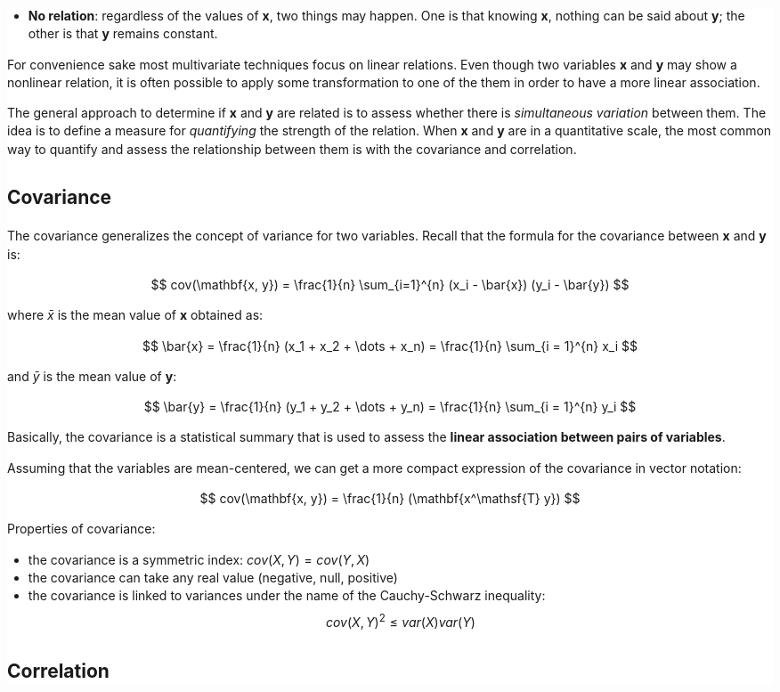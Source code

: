 - __No relation__: regardless of the values of $\mathbf{x}$, two things may 
happen. One is that knowing $\mathbf{x}$,  nothing can be said about $\mathbf{y}$; the other is that $\mathbf{y}$ remains constant.

For convenience sake most multivariate techniques focus on linear relations.
Even though two variables $\mathbf{x}$ and $\mathbf{y}$ may show a nonlinear 
relation, it is often possible to apply some transformation to one of the them 
in order to have a more linear association.


The general approach to determine if $\mathbf{x}$ and $\mathbf{y}$ are related 
is to assess whether there is _simultaneous variation_ between them. The idea 
is to define a measure for _quantifying_ the strength of the relation. When 
$\mathbf{x}$ and $\mathbf{y}$ are in a quantitative scale, the most common way 
to quantify and assess the relationship between them is with the covariance and 
correlation.


## Covariance

The covariance generalizes the concept of variance for two variables. Recall that the formula for the covariance between $\mathbf{x}$ and $\mathbf{y}$ is:

$$
cov(\mathbf{x, y}) = \frac{1}{n} \sum_{i=1}^{n} (x_i - \bar{x}) (y_i - \bar{y})
$$

where $\bar{x}$ is the mean value of $\mathbf{x}$ obtained as:

$$
\bar{x} = \frac{1}{n} (x_1 + x_2 + \dots + x_n) = \frac{1}{n} \sum_{i = 1}^{n} x_i
$$

and $\bar{y}$ is the mean value of $\mathbf{y}$:

$$
\bar{y} = \frac{1}{n} (y_1 + y_2 + \dots + y_n) = \frac{1}{n} \sum_{i = 1}^{n} y_i
$$

Basically, the covariance is a statistical summary that is used to assess the 
__linear association between pairs of variables__.

Assuming that the variables are mean-centered, we can get a more compact 
expression of the covariance in vector notation:

$$
cov(\mathbf{x, y}) = \frac{1}{n} (\mathbf{x^\mathsf{T} y})
$$

Properties of covariance:

- the covariance is a symmetric index: $cov(X,Y) = cov(Y,X)$
- the covariance can take any real value (negative, null, positive)
- the covariance is linked to variances under the name of the Cauchy-Schwarz inequality:
 $$cov(X,Y)^2 \leq var(X) var(Y) $$



## Correlation
